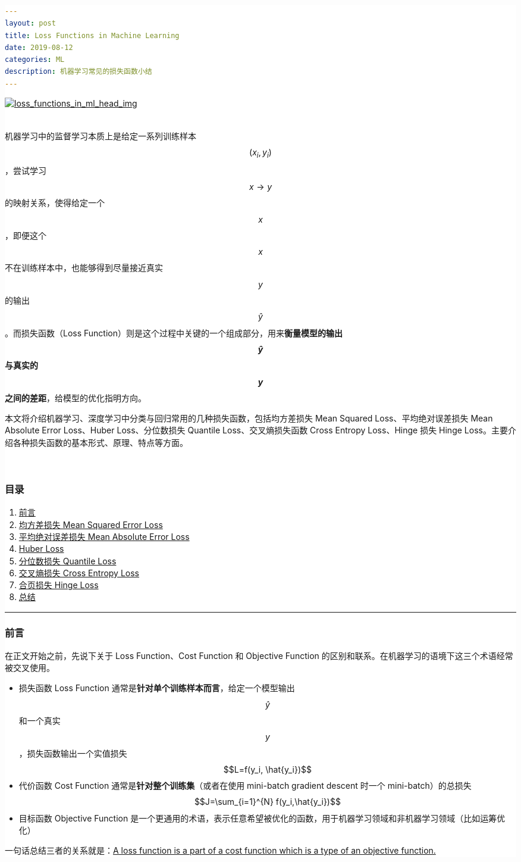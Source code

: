 ```yaml
---
layout: post
title: Loss Functions in Machine Learning
date: 2019-08-12
categories: ML
description: 机器学习常见的损失函数小结
---
```



<div class="figure">
  <a href="http://ww2.sinaimg.cn/large/006tNc79gy1g5wdhu9g2jj311o0eqqcv.jpg" data-lightbox="loss_functions_in_ml_head_img">
    <img src="http://ww2.sinaimg.cn/large/006tNc79gy1g5wdhu9g2jj311o0eqqcv.jpg" width="100%" alt="loss_functions_in_ml_head_img" referrerPolicy="no-referrer"/>
  </a>
</div>


<br>

机器学习中的监督学习本质上是给定一系列训练样本 $$(x_i, y_i)$$，尝试学习 $$x\rightarrow y$$ 的映射关系，使得给定一个 $$x$$，即便这个 $$x$$ 不在训练样本中，也能够得到尽量接近真实 $$y$$ 的输出 $$\hat{y}$$。而损失函数（Loss Function）则是这个过程中关键的一个组成部分，用来**衡量模型的输出 $$\hat{y}$$ 与真实的 $$y$$ 之间的差距**，给模型的优化指明方向。

本文将介绍机器学习、深度学习中分类与回归常用的几种损失函数，包括均方差损失 Mean Squared Loss、平均绝对误差损失 Mean Absolute Error Loss、Huber Loss、分位数损失 Quantile Loss、交叉熵损失函数 Cross Entropy Loss、Hinge 损失 Hinge Loss。主要介绍各种损失函数的基本形式、原理、特点等方面。

<br>

### 目录

1. [前言](#前言)
2. [均方差损失 Mean Squared Error Loss](#均方差损失-mean-squared-error-loss)
3. [平均绝对误差损失 Mean Absolute Error Loss](#平均绝对误差损失-mean-absolute-error-loss)
4. [Huber Loss](#huber-loss)
5. [分位数损失 Quantile Loss](#分位数损失-quantile-loss)
6. [交叉熵损失 Cross Entropy Loss](#交叉熵损失-cross-entropy-loss)
7. [合页损失 Hinge Loss](#合页损失--hinge-loss)
8. [总结](#总结)

---

### 前言

在正文开始之前，先说下关于 Loss Function、Cost Function 和 Objective Function 的区别和联系。在机器学习的语境下这三个术语经常被交叉使用。
- 损失函数  Loss Function 通常是**针对单个训练样本而言**，给定一个模型输出 $$\hat{y}$$ 和一个真实 $$y$$，损失函数输出一个实值损失 $$L=f(y_i, \hat{y_i})$$
- 代价函数 Cost Function 通常是**针对整个训练集**（或者在使用 mini-batch gradient descent 时一个 mini-batch）的总损失 $$J=\sum_{i=1}^{N} f(y_i,\hat{y_i})$$
- 目标函数 Objective Function 是一个更通用的术语，表示任意希望被优化的函数，用于机器学习领域和非机器学习领域（比如运筹优化）

一句话总结三者的关系就是：[A loss function is a part of a cost function which is a type of an objective function.](https://stats.stackexchange.com/questions/179026/objective-function-cost-function-loss-function-are-they-the-same-thing)
